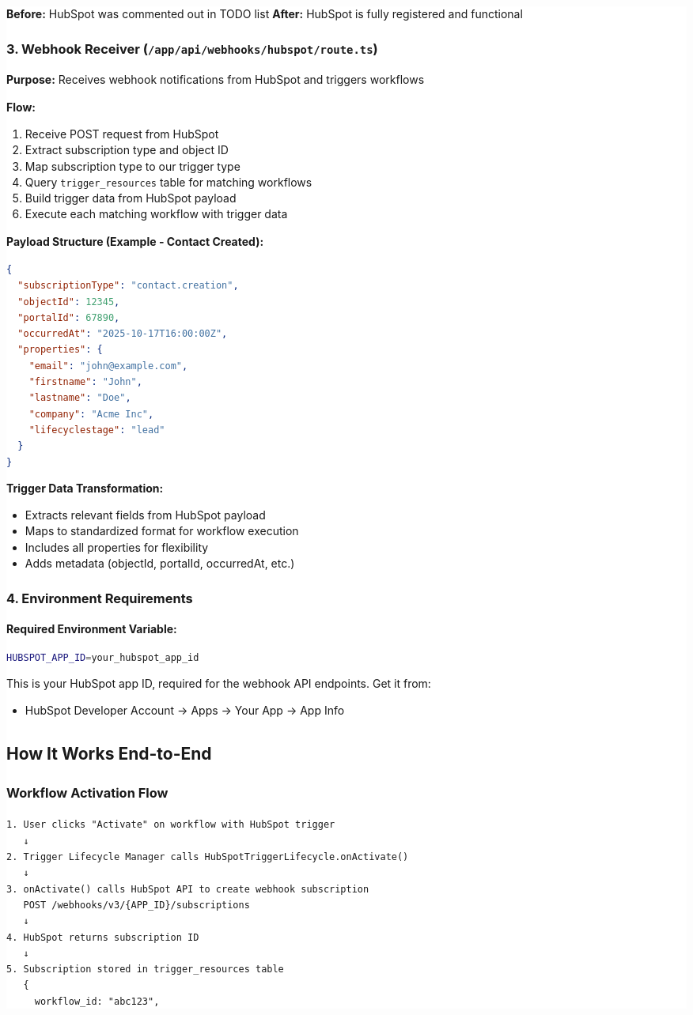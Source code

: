 **Before:** HubSpot was commented out in TODO list
**After:** HubSpot is fully registered and functional

### 3. Webhook Receiver (`/app/api/webhooks/hubspot/route.ts`)

**Purpose:** Receives webhook notifications from HubSpot and triggers workflows

**Flow:**
1. Receive POST request from HubSpot
2. Extract subscription type and object ID
3. Map subscription type to our trigger type
4. Query `trigger_resources` table for matching workflows
5. Build trigger data from HubSpot payload
6. Execute each matching workflow with trigger data

**Payload Structure (Example - Contact Created):**
```json
{
  "subscriptionType": "contact.creation",
  "objectId": 12345,
  "portalId": 67890,
  "occurredAt": "2025-10-17T16:00:00Z",
  "properties": {
    "email": "john@example.com",
    "firstname": "John",
    "lastname": "Doe",
    "company": "Acme Inc",
    "lifecyclestage": "lead"
  }
}
```

**Trigger Data Transformation:**
- Extracts relevant fields from HubSpot payload
- Maps to standardized format for workflow execution
- Includes all properties for flexibility
- Adds metadata (objectId, portalId, occurredAt, etc.)

### 4. Environment Requirements

**Required Environment Variable:**
```bash
HUBSPOT_APP_ID=your_hubspot_app_id
```

This is your HubSpot app ID, required for the webhook API endpoints. Get it from:
- HubSpot Developer Account → Apps → Your App → App Info

## How It Works End-to-End

### Workflow Activation Flow

```
1. User clicks "Activate" on workflow with HubSpot trigger
   ↓
2. Trigger Lifecycle Manager calls HubSpotTriggerLifecycle.onActivate()
   ↓
3. onActivate() calls HubSpot API to create webhook subscription
   POST /webhooks/v3/{APP_ID}/subscriptions
   ↓
4. HubSpot returns subscription ID
   ↓
5. Subscription stored in trigger_resources table
   {
     workflow_id: "abc123",
```
